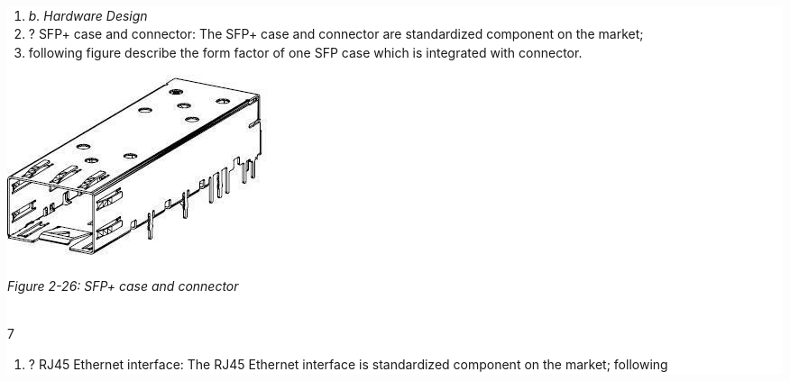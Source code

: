 1. *b. Hardware Design*
2. ? SFP+ case and connector: The SFP+ case and connector are standardized component on the market;
3. following figure describe the form factor of one SFP case which is integrated with connector.

![](../assets/images/313481aec91e.jpg)

###### Figure 2-26: SFP+ case and connector

7

1. ? RJ45 Ethernet interface: The RJ45 Ethernet interface is standardized component on the market; following
